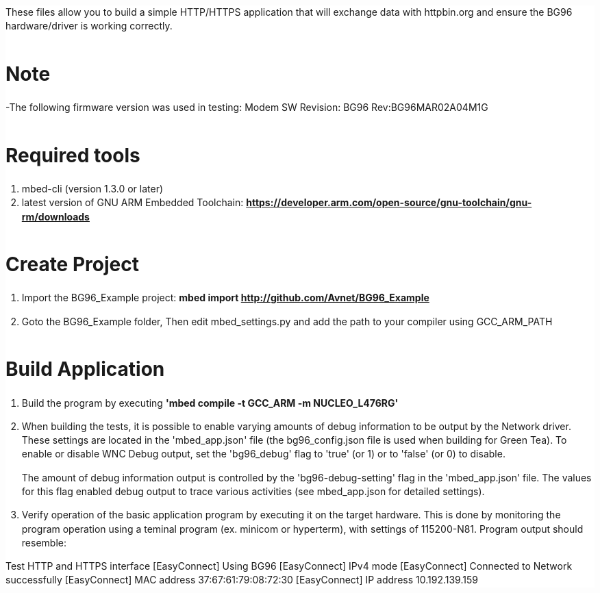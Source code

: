 These files allow you to build a simple HTTP/HTTPS application that will exchange data with httpbin.org and ensure the BG96 hardware/driver is working correctly.

# Note
  -The following firmware version was used in testing:
      Modem SW Revision: BG96 Rev:BG96MAR02A04M1G



# Required tools
1. mbed-cli (version 1.3.0 or later)
2. latest version of GNU ARM Embedded Toolchain: **https://developer.arm.com/open-source/gnu-toolchain/gnu-rm/downloads**

# Create Project
1. Import the BG96_Example project: **mbed import http://github.com/Avnet/BG96_Example**

2. Goto the BG96_Example folder, Then edit mbed_settings.py and add the path to your compiler using GCC_ARM_PATH

# Build Application
1.  Build the program by executing **'mbed compile -t GCC_ARM -m NUCLEO_L476RG'**

2.  When building the tests, it is possible to enable varying amounts of debug information to be output by the 
    Network driver.  These settings are located in the 'mbed_app.json' file (the bg96_config.json file is used when
    building for Green Tea).  To enable or disable WNC Debug output, set the 'bg96_debug' flag to 'true' (or 1) or 
    to 'false' (or 0) to disable.  

    The amount of debug information output is controlled by the 'bg96-debug-setting' flag in the 'mbed_app.json' file.
    The values for this flag enabled debug output to trace various activities (see mbed_app.json for detailed settings).

3. Verify operation of the basic application program by executing it on the target hardware.  This is done by monitoring 
   the program operation using a teminal program (ex. minicom or hyperterm), with settings of 115200-N81. Program output
    should resemble:

> 
Test HTTP and HTTPS interface
[EasyConnect] Using BG96
[EasyConnect] IPv4 mode
[EasyConnect] Connected to Network successfully
[EasyConnect] MAC address 37:67:61:79:08:72:30
[EasyConnect] IP address 10.192.139.159
